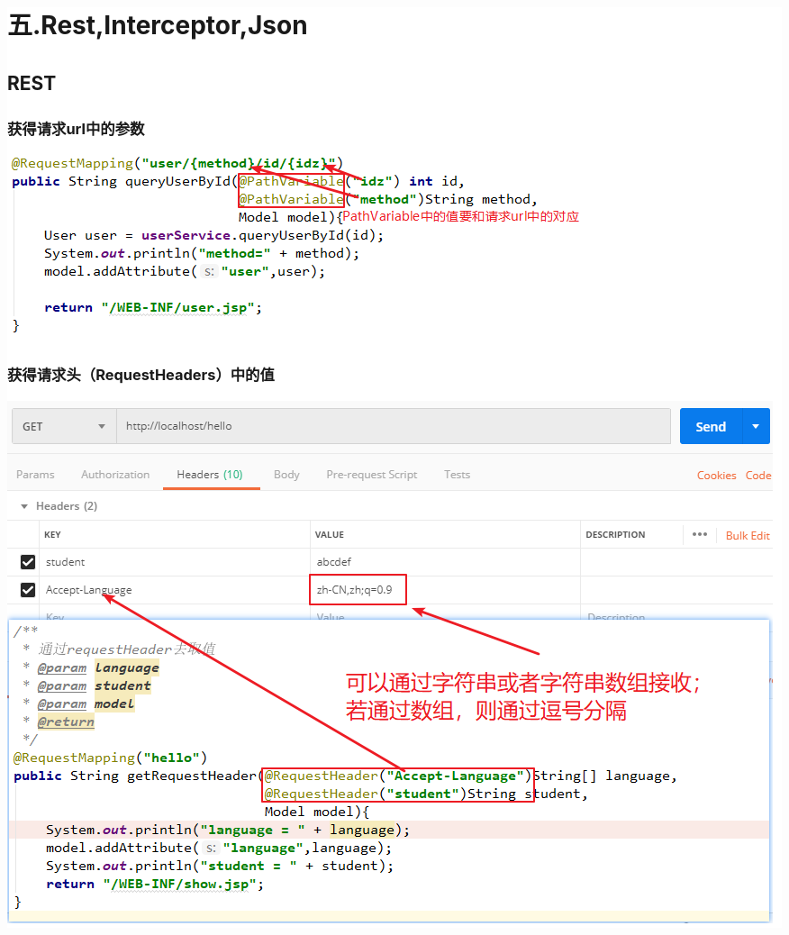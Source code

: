 

# 五.Rest,Interceptor,Json

## REST

### 获得请求url中的参数

![](../media/pictures/Spring.assets/53344fa94acd409bfdc0e0ad374d950d.png)

### 获得请求头（RequestHeaders）中的值

![](../media/pictures/Spring.assets/d8b8563974b63c743ba4d16e34f471de.png)
